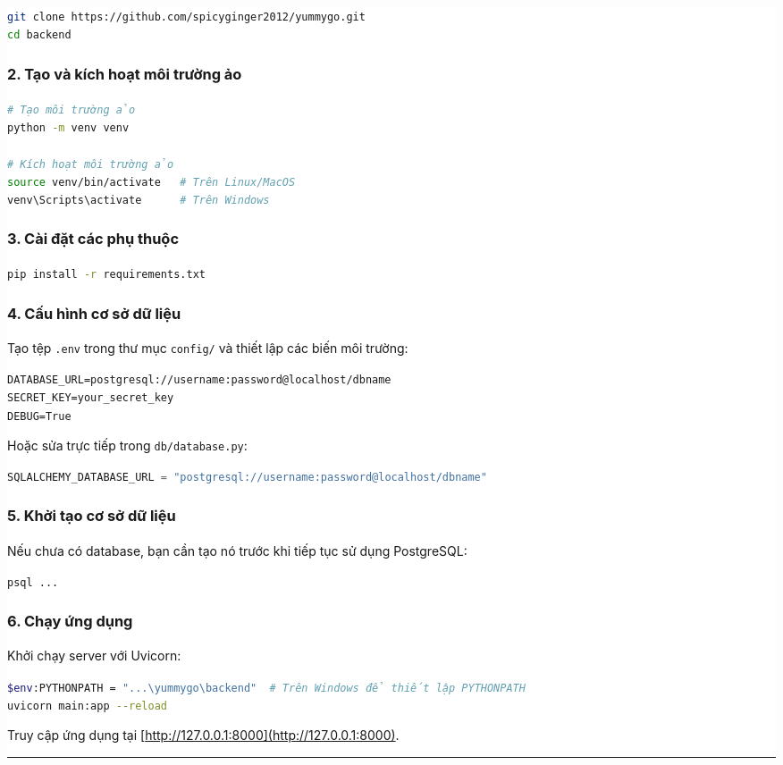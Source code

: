 ```bash
git clone https://github.com/spicyginger2012/yummygo.git
cd backend
```

### 2. Tạo và kích hoạt môi trường ảo

```bash
# Tạo môi trường ảo
python -m venv venv

# Kích hoạt môi trường ảo
source venv/bin/activate   # Trên Linux/MacOS
venv\Scripts\activate      # Trên Windows
```

### 3. Cài đặt các phụ thuộc

```bash
pip install -r requirements.txt
```

### 4. Cấu hình cơ sở dữ liệu

Tạo tệp `.env` trong thư mục `config/` và thiết lập các biến môi trường:

```plaintext
DATABASE_URL=postgresql://username:password@localhost/dbname
SECRET_KEY=your_secret_key
DEBUG=True
```

Hoặc sửa trực tiếp trong `db/database.py`:

```python
SQLALCHEMY_DATABASE_URL = "postgresql://username:password@localhost/dbname"
```

### 5. Khởi tạo cơ sở dữ liệu

Nếu chưa có database, bạn cần tạo nó trước khi tiếp tục sử dụng PostgreSQL:

```bash
psql ...
```

### 6. Chạy ứng dụng

Khởi chạy server với Uvicorn:

```bash
$env:PYTHONPATH = "...\yummygo\backend"  # Trên Windows để thiết lập PYTHONPATH
uvicorn main:app --reload
```

Truy cập ứng dụng tại [http://127.0.0.1:8000](http://127.0.0.1:8000).

---
